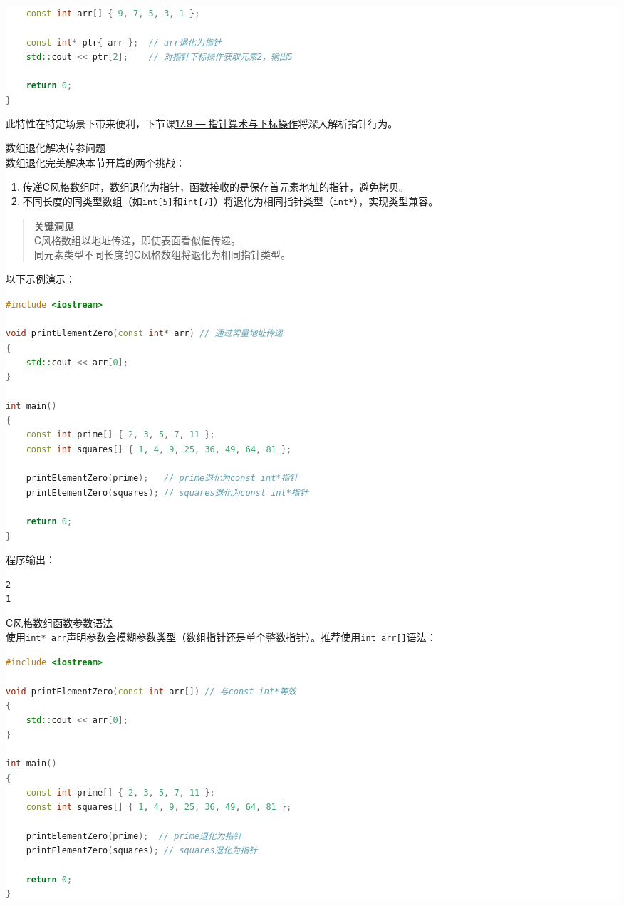 ```cpp
    const int arr[] { 9, 7, 5, 3, 1 };
    
    const int* ptr{ arr };  // arr退化为指针
    std::cout << ptr[2];    // 对指针下标操作获取元素2，输出5

    return 0;
}
```  
此特性在特定场景下带来便利，下节课[17.9 — 指针算术与下标操作](Chapter-17/lesson17.9-pointer-arithmetic-and-subscripting.md)将深入解析指针行为。  

数组退化解决传参问题  
数组退化完美解决本节开篇的两个挑战：  
1. 传递C风格数组时，数组退化为指针，函数接收的是保存首元素地址的指针，避免拷贝。  
2. 不同长度的同类型数组（如`int[5]`和`int[7]`）将退化为相同指针类型（`int*`），实现类型兼容。  

> **关键洞见**  
> C风格数组以地址传递，即使表面看似值传递。  
> 同元素类型不同长度的C风格数组将退化为相同指针类型。  

以下示例演示：  
```cpp
#include <iostream>

void printElementZero(const int* arr) // 通过常量地址传递
{
    std::cout << arr[0];
}

int main()
{
    const int prime[] { 2, 3, 5, 7, 11 };
    const int squares[] { 1, 4, 9, 25, 36, 49, 64, 81 };

    printElementZero(prime);   // prime退化为const int*指针
    printElementZero(squares); // squares退化为const int*指针

    return 0;
}
```  
程序输出：  
```
2
1
```  

C风格数组函数参数语法  
使用`int* arr`声明参数会模糊参数类型（数组指针还是单个整数指针）。推荐使用`int arr[]`语法：  
```cpp
#include <iostream>

void printElementZero(const int arr[]) // 与const int*等效
{
    std::cout << arr[0];
}

int main()
{
    const int prime[] { 2, 3, 5, 7, 11 };
    const int squares[] { 1, 4, 9, 25, 36, 49, 64, 81 };

    printElementZero(prime);  // prime退化为指针
    printElementZero(squares); // squares退化为指针

    return 0;
}
```